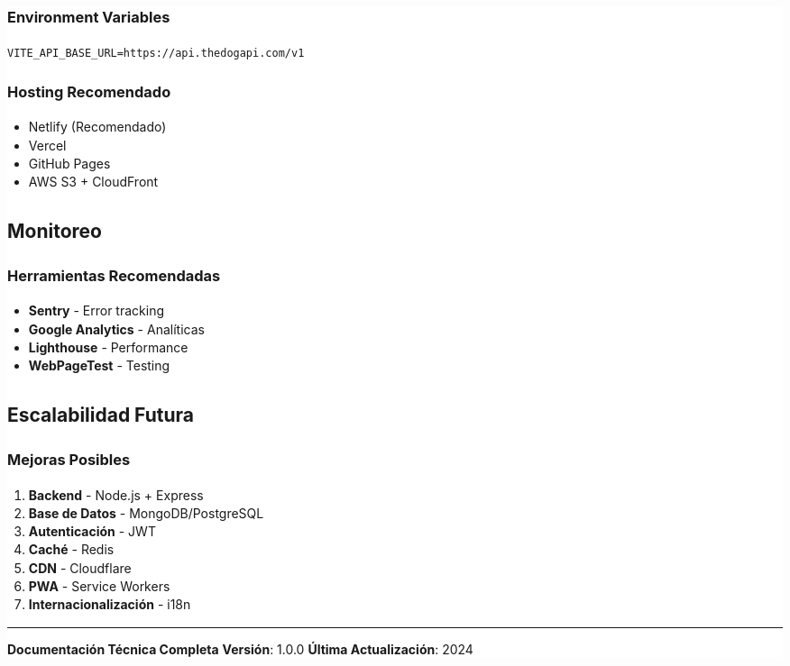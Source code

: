 ### Environment Variables
```
VITE_API_BASE_URL=https://api.thedogapi.com/v1
```

### Hosting Recomendado
- Netlify (Recomendado)
- Vercel
- GitHub Pages
- AWS S3 + CloudFront

## Monitoreo

### Herramientas Recomendadas
- **Sentry** - Error tracking
- **Google Analytics** - Analíticas
- **Lighthouse** - Performance
- **WebPageTest** - Testing

## Escalabilidad Futura

### Mejoras Posibles
1. **Backend** - Node.js + Express
2. **Base de Datos** - MongoDB/PostgreSQL
3. **Autenticación** - JWT
4. **Caché** - Redis
5. **CDN** - Cloudflare
6. **PWA** - Service Workers
7. **Internacionalización** - i18n

---

**Documentación Técnica Completa**
**Versión**: 1.0.0
**Última Actualización**: 2024
